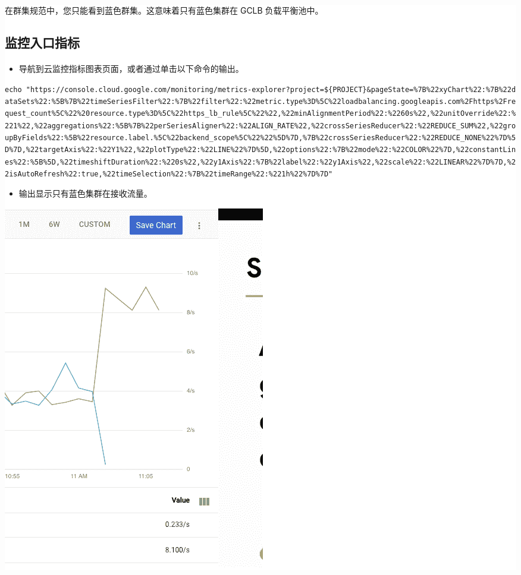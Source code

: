在群集规范中，您只能看到蓝色群集。这意味着只有蓝色集群在 GCLB 负载平衡池中。

## 监控入口指标

*   导航到云监控指标图表页面，或者通过单击以下命令的输出。

```
echo "https://console.cloud.google.com/monitoring/metrics-explorer?project=${PROJECT}&pageState=%7B%22xyChart%22:%7B%22dataSets%22:%5B%7B%22timeSeriesFilter%22:%7B%22filter%22:%22metric.type%3D%5C%22loadbalancing.googleapis.com%2Fhttps%2Frequest_count%5C%22%20resource.type%3D%5C%22https_lb_rule%5C%22%22,%22minAlignmentPeriod%22:%2260s%22,%22unitOverride%22:%221%22,%22aggregations%22:%5B%7B%22perSeriesAligner%22:%22ALIGN_RATE%22,%22crossSeriesReducer%22:%22REDUCE_SUM%22,%22groupByFields%22:%5B%22resource.label.%5C%22backend_scope%5C%22%22%5D%7D,%7B%22crossSeriesReducer%22:%22REDUCE_NONE%22%7D%5D%7D,%22targetAxis%22:%22Y1%22,%22plotType%22:%22LINE%22%7D%5D,%22options%22:%7B%22mode%22:%22COLOR%22%7D,%22constantLines%22:%5B%5D,%22timeshiftDuration%22:%220s%22,%22y1Axis%22:%7B%22label%22:%22y1Axis%22,%22scale%22:%22LINEAR%22%7D%7D,%22isAutoRefresh%22:true,%22timeSelection%22:%7B%22timeRange%22:%221h%22%7D%7D"
```

*   输出显示只有蓝色集群在接收流量。

![](img/1e3ea472ec795ef4290411d635b2b7b2.png)
